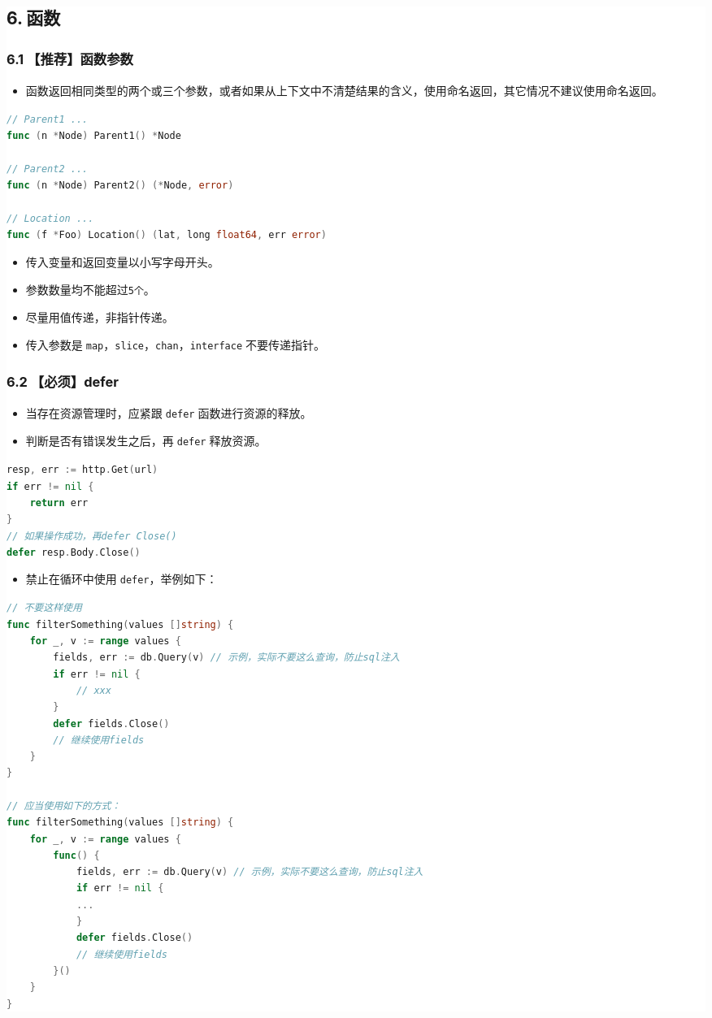 ## 6. 函数

### 6.1 【推荐】函数参数
- 函数返回相同类型的两个或三个参数，或者如果从上下文中不清楚结果的含义，使用命名返回，其它情况不建议使用命名返回。
```go
// Parent1 ...
func (n *Node) Parent1() *Node

// Parent2 ...
func (n *Node) Parent2() (*Node, error)

// Location ...
func (f *Foo) Location() (lat, long float64, err error)
```

- 传入变量和返回变量以小写字母开头。

- 参数数量均不能超过`5个`。

- 尽量用值传递，非指针传递。

- 传入参数是 `map`，`slice`，`chan`，`interface` 不要传递指针。

### 6.2 【必须】defer
- 当存在资源管理时，应紧跟 `defer` 函数进行资源的释放。

- 判断是否有错误发生之后，再 `defer` 释放资源。
```go
resp, err := http.Get(url)
if err != nil {
    return err
}
// 如果操作成功，再defer Close()
defer resp.Body.Close()
```

- 禁止在循环中使用 `defer`，举例如下：
```go
// 不要这样使用
func filterSomething(values []string) {
    for _, v := range values {
        fields, err := db.Query(v) // 示例，实际不要这么查询，防止sql注入
        if err != nil {
            // xxx
        }
        defer fields.Close()
        // 继续使用fields
    }
}

// 应当使用如下的方式：
func filterSomething(values []string) {
    for _, v := range values {
        func() {
            fields, err := db.Query(v) // 示例，实际不要这么查询，防止sql注入
            if err != nil {
            ...
            }
            defer fields.Close()
            // 继续使用fields
        }()
    }
}
```
